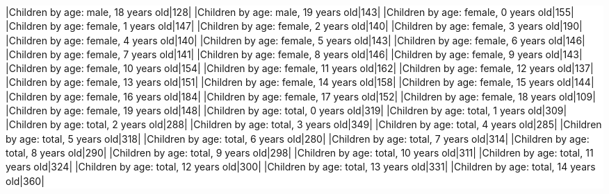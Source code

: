 |Children by age: male, 18 years old|128|
|Children by age: male, 19 years old|143|
|Children by age: female, 0 years old|155|
|Children by age: female, 1 years old|147|
|Children by age: female, 2 years old|140|
|Children by age: female, 3 years old|190|
|Children by age: female, 4 years old|140|
|Children by age: female, 5 years old|143|
|Children by age: female, 6 years old|146|
|Children by age: female, 7 years old|141|
|Children by age: female, 8 years old|146|
|Children by age: female, 9 years old|143|
|Children by age: female, 10 years old|154|
|Children by age: female, 11 years old|162|
|Children by age: female, 12 years old|137|
|Children by age: female, 13 years old|151|
|Children by age: female, 14 years old|158|
|Children by age: female, 15 years old|144|
|Children by age: female, 16 years old|184|
|Children by age: female, 17 years old|152|
|Children by age: female, 18 years old|109|
|Children by age: female, 19 years old|148|
|Children by age: total, 0 years old|319|
|Children by age: total, 1 years old|309|
|Children by age: total, 2 years old|288|
|Children by age: total, 3 years old|349|
|Children by age: total, 4 years old|285|
|Children by age: total, 5 years old|318|
|Children by age: total, 6 years old|280|
|Children by age: total, 7 years old|314|
|Children by age: total, 8 years old|290|
|Children by age: total, 9 years old|298|
|Children by age: total, 10 years old|311|
|Children by age: total, 11 years old|324|
|Children by age: total, 12 years old|300|
|Children by age: total, 13 years old|331|
|Children by age: total, 14 years old|360|
